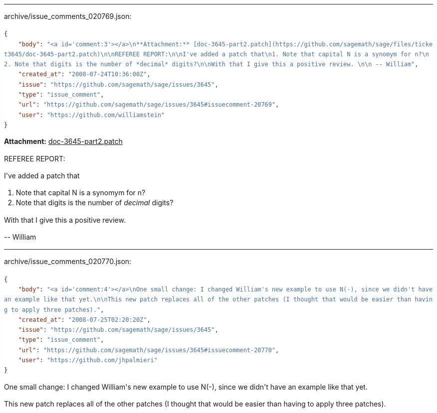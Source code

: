 

---

archive/issue_comments_020769.json:
```json
{
    "body": "<a id='comment:3'></a>\n**Attachment:** [doc-3645-part2.patch](https://github.com/sagemath/sage/files/ticket3645/doc-3645-part2.patch)\n\nREFEREE REPORT:\n\nI've added a patch that\n1. Note that capital N is a synomym for n?\n2. Note that digits is the number of *decimal* digits?\n\nWith that I give this a positive review. \n\n -- William",
    "created_at": "2008-07-24T10:36:00Z",
    "issue": "https://github.com/sagemath/sage/issues/3645",
    "type": "issue_comment",
    "url": "https://github.com/sagemath/sage/issues/3645#issuecomment-20769",
    "user": "https://github.com/williamstein"
}
```

<a id='comment:3'></a>
**Attachment:** [doc-3645-part2.patch](https://github.com/sagemath/sage/files/ticket3645/doc-3645-part2.patch)

REFEREE REPORT:

I've added a patch that
1. Note that capital N is a synomym for n?
2. Note that digits is the number of *decimal* digits?

With that I give this a positive review. 

 -- William



---

archive/issue_comments_020770.json:
```json
{
    "body": "<a id='comment:4'></a>\nOne small change: I changed William's new example to use N(-), since we didn't have an example like that yet.\n\nThis new patch replaces all of the other patches (I thought that would be easier than having to apply three patches).",
    "created_at": "2008-07-25T02:20:20Z",
    "issue": "https://github.com/sagemath/sage/issues/3645",
    "type": "issue_comment",
    "url": "https://github.com/sagemath/sage/issues/3645#issuecomment-20770",
    "user": "https://github.com/jhpalmieri"
}
```

<a id='comment:4'></a>
One small change: I changed William's new example to use N(-), since we didn't have an example like that yet.

This new patch replaces all of the other patches (I thought that would be easier than having to apply three patches).
